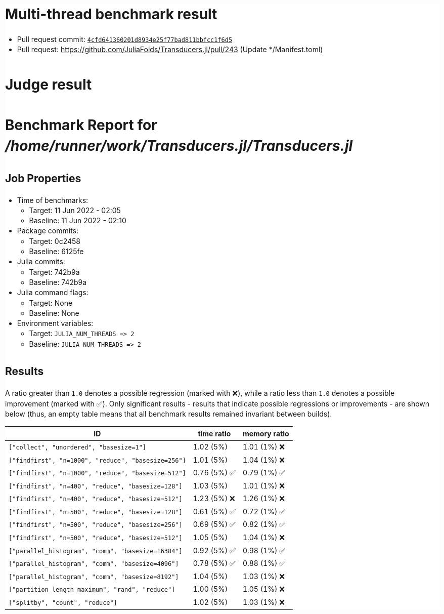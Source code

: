 # Multi-thread benchmark result

* Pull request commit: [`4cfd641360201d8934e25f77bad811bbfcc1f6d5`](https://github.com/JuliaFolds/Transducers.jl/commit/4cfd641360201d8934e25f77bad811bbfcc1f6d5)
* Pull request: <https://github.com/JuliaFolds/Transducers.jl/pull/243> (Update */Manifest.toml)

# Judge result
# Benchmark Report for */home/runner/work/Transducers.jl/Transducers.jl*

## Job Properties
* Time of benchmarks:
    - Target: 11 Jun 2022 - 02:05
    - Baseline: 11 Jun 2022 - 02:10
* Package commits:
    - Target: 0c2458
    - Baseline: 6125fe
* Julia commits:
    - Target: 742b9a
    - Baseline: 742b9a
* Julia command flags:
    - Target: None
    - Baseline: None
* Environment variables:
    - Target: `JULIA_NUM_THREADS => 2`
    - Baseline: `JULIA_NUM_THREADS => 2`

## Results
A ratio greater than `1.0` denotes a possible regression (marked with :x:), while a ratio less
than `1.0` denotes a possible improvement (marked with :white_check_mark:). Only significant results - results
that indicate possible regressions or improvements - are shown below (thus, an empty table means that all
benchmark results remained invariant between builds).

| ID                                                  | time ratio                   | memory ratio                 |
|-----------------------------------------------------|------------------------------|------------------------------|
| `["collect", "unordered", "basesize=1"]`            |                   1.02 (5%)  |                1.01 (1%) :x: |
| `["findfirst", "n=1000", "reduce", "basesize=256"]` |                   1.01 (5%)  |                1.04 (1%) :x: |
| `["findfirst", "n=1000", "reduce", "basesize=512"]` | 0.76 (5%) :white_check_mark: | 0.79 (1%) :white_check_mark: |
| `["findfirst", "n=400", "reduce", "basesize=128"]`  |                   1.03 (5%)  |                1.01 (1%) :x: |
| `["findfirst", "n=400", "reduce", "basesize=512"]`  |                1.23 (5%) :x: |                1.26 (1%) :x: |
| `["findfirst", "n=500", "reduce", "basesize=128"]`  | 0.61 (5%) :white_check_mark: | 0.72 (1%) :white_check_mark: |
| `["findfirst", "n=500", "reduce", "basesize=256"]`  | 0.69 (5%) :white_check_mark: | 0.82 (1%) :white_check_mark: |
| `["findfirst", "n=500", "reduce", "basesize=512"]`  |                   1.05 (5%)  |                1.04 (1%) :x: |
| `["parallel_histogram", "comm", "basesize=16384"]`  | 0.92 (5%) :white_check_mark: | 0.98 (1%) :white_check_mark: |
| `["parallel_histogram", "comm", "basesize=4096"]`   | 0.78 (5%) :white_check_mark: | 0.88 (1%) :white_check_mark: |
| `["parallel_histogram", "comm", "basesize=8192"]`   |                   1.04 (5%)  |                1.03 (1%) :x: |
| `["partition_length_maximum", "rand", "reduce"]`    |                   1.00 (5%)  |                1.05 (1%) :x: |
| `["splitby", "count", "reduce"]`                    |                   1.02 (5%)  |                1.03 (1%) :x: |